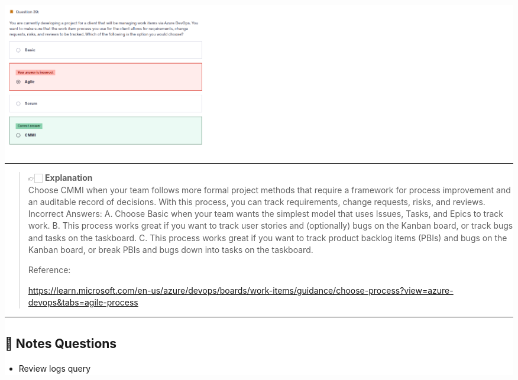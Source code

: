   <img src="image/practice-test-1/1756676645159.png" alt="1756676645159" style="width: 40%; border-radius: 10px; border: 2px solid white;">
</div>

---

> 👉🏻 **Explanation**  
> Choose CMMI when your team follows more formal project methods that require a framework for process improvement and an auditable record of decisions. With this process, you can track requirements, change requests, risks, and reviews. Incorrect Answers: A. Choose Basic when your team wants the simplest model that uses Issues, Tasks, and Epics to track work. B. This process works great if you want to track user stories and (optionally) bugs on the Kanban board, or track bugs and tasks on the taskboard. C. This process works great if you want to track product backlog items (PBIs) and bugs on the Kanban board, or break PBIs and bugs down into tasks on the taskboard.
>
> Reference:
>
> <https://learn.microsoft.com/en-us/azure/devops/boards/work-items/guidance/choose-process?view=azure-devops&tabs=agile-process>

---

## 📒 **Notes Questions**

- Review logs query
